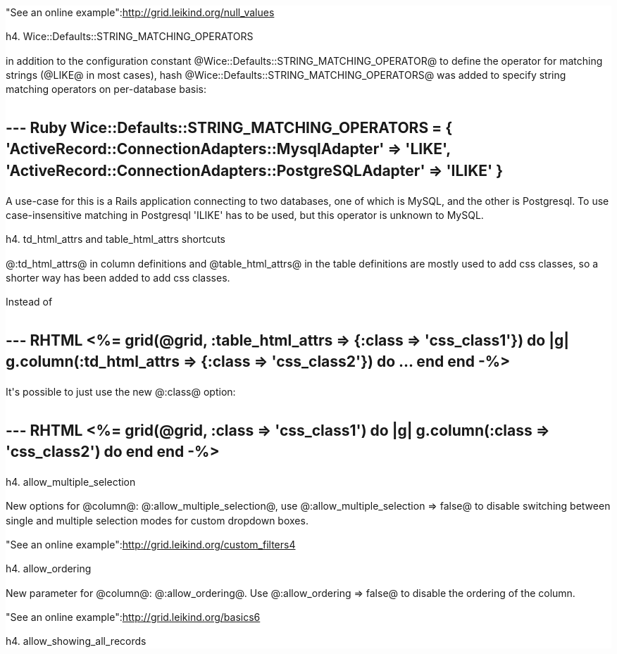 "See an online example":http://grid.leikind.org/null_values

h4. Wice::Defaults::STRING_MATCHING_OPERATORS

 in addition to the configuration constant @Wice::Defaults::STRING_MATCHING_OPERATOR@   to define the operator for matching strings (@LIKE@ in most cases), hash @Wice::Defaults::STRING_MATCHING_OPERATORS@   was added to specify string matching operators on per-database basis:

--- Ruby
Wice::Defaults::STRING_MATCHING_OPERATORS = {
 'ActiveRecord::ConnectionAdapters::MysqlAdapter' => 'LIKE',
 'ActiveRecord::ConnectionAdapters::PostgreSQLAdapter' => 'ILIKE'
}
---

A use-case for this is a Rails application connecting to two databases, one of which is MySQL, and the other is Postgresql. To use case-insensitive matching in Postgresql 'ILIKE' has to be used, but this operator is unknown to MySQL.

h4. td_html_attrs and table_html_attrs shortcuts

@:td_html_attrs@ in column definitions and @table_html_attrs@ in the table definitions are mostly used to add css classes, so a shorter way has been added to add css classes.

Instead of

--- RHTML
<%= grid(@grid, :table_html_attrs => {:class => 'css_class1'}) do |g|
    g.column(:td_html_attrs => {:class => 'css_class2'}) do
      ...
    end
end -%>
---

It's possible to just use the new @:class@ option:

--- RHTML
<%= grid(@grid, :class => 'css_class1') do |g|
  g.column(:class => 'css_class2') do
  end
end -%>
---

h4. allow_multiple_selection

New options for @column@: @:allow_multiple_selection@, use @:allow_multiple_selection => false@ to disable switching between single and multiple selection modes for custom dropdown boxes.

"See an online example":http://grid.leikind.org/custom_filters4

h4. allow_ordering

New parameter for @column@: @:allow_ordering@. Use @:allow_ordering => false@ to disable the ordering of the column.

"See an online example":http://grid.leikind.org/basics6

h4. allow_showing_all_records
